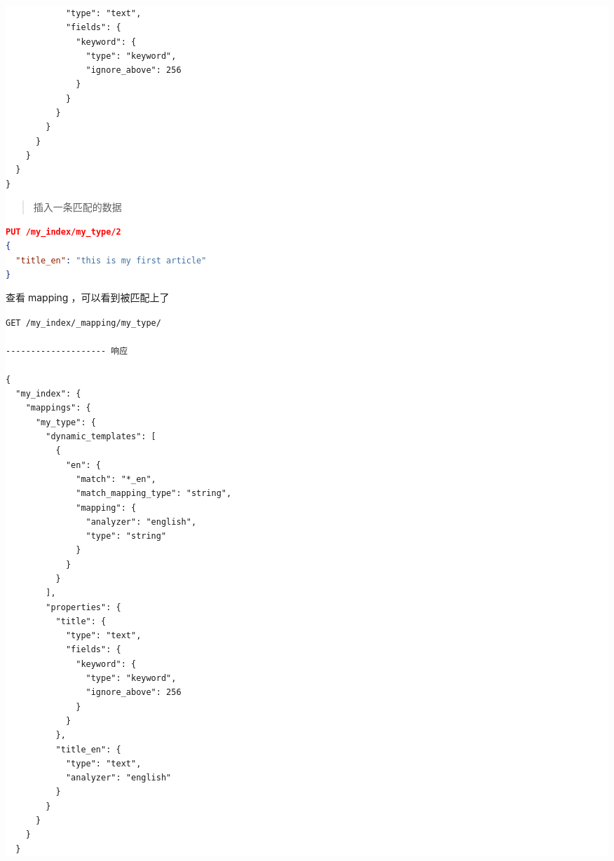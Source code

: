 ```json{22}
            "type": "text",
            "fields": {
              "keyword": {
                "type": "keyword",
                "ignore_above": 256
              }
            }
          }
        }
      }
    }
  }
}
```

> 插入一条匹配的数据

```json
PUT /my_index/my_type/2
{
  "title_en": "this is my first article"
}
```

查看 mapping ，可以看到被匹配上了

```json{31}
GET /my_index/_mapping/my_type/

-------------------- 响应

{
  "my_index": {
    "mappings": {
      "my_type": {
        "dynamic_templates": [
          {
            "en": {
              "match": "*_en",
              "match_mapping_type": "string",
              "mapping": {
                "analyzer": "english",
                "type": "string"
              }
            }
          }
        ],
        "properties": {
          "title": {
            "type": "text",
            "fields": {
              "keyword": {
                "type": "keyword",
                "ignore_above": 256
              }
            }
          },
          "title_en": {
            "type": "text",
            "analyzer": "english"
          }
        }
      }
    }
  }
```